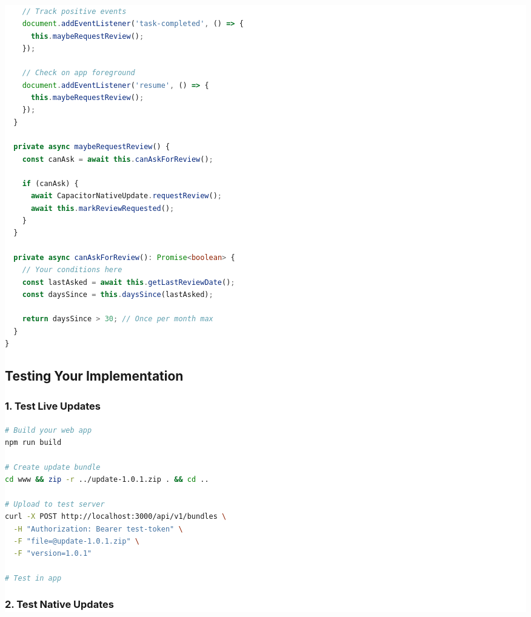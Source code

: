 ```typescript
    // Track positive events
    document.addEventListener('task-completed', () => {
      this.maybeRequestReview();
    });
    
    // Check on app foreground
    document.addEventListener('resume', () => {
      this.maybeRequestReview();
    });
  }

  private async maybeRequestReview() {
    const canAsk = await this.canAskForReview();
    
    if (canAsk) {
      await CapacitorNativeUpdate.requestReview();
      await this.markReviewRequested();
    }
  }

  private async canAskForReview(): Promise<boolean> {
    // Your conditions here
    const lastAsked = await this.getLastReviewDate();
    const daysSince = this.daysSince(lastAsked);
    
    return daysSince > 30; // Once per month max
  }
}
```

## Testing Your Implementation

### 1. Test Live Updates

```bash
# Build your web app
npm run build

# Create update bundle
cd www && zip -r ../update-1.0.1.zip . && cd ..

# Upload to test server
curl -X POST http://localhost:3000/api/v1/bundles \
  -H "Authorization: Bearer test-token" \
  -F "file=@update-1.0.1.zip" \
  -F "version=1.0.1"

# Test in app
```

### 2. Test Native Updates
